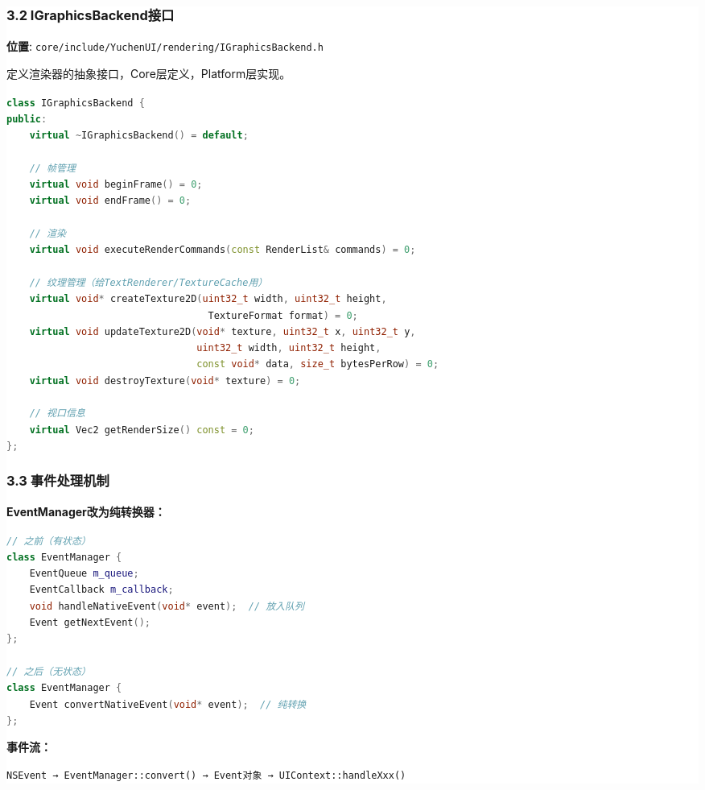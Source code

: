   ### 3.2 IGraphicsBackend接口

  **位置**: `core/include/YuchenUI/rendering/IGraphicsBackend.h`

  定义渲染器的抽象接口，Core层定义，Platform层实现。

  ```cpp
  class IGraphicsBackend {
  public:
      virtual ~IGraphicsBackend() = default;
      
      // 帧管理
      virtual void beginFrame() = 0;
      virtual void endFrame() = 0;
      
      // 渲染
      virtual void executeRenderCommands(const RenderList& commands) = 0;
      
      // 纹理管理（给TextRenderer/TextureCache用）
      virtual void* createTexture2D(uint32_t width, uint32_t height, 
                                     TextureFormat format) = 0;
      virtual void updateTexture2D(void* texture, uint32_t x, uint32_t y,
                                   uint32_t width, uint32_t height,
                                   const void* data, size_t bytesPerRow) = 0;
      virtual void destroyTexture(void* texture) = 0;
      
      // 视口信息
      virtual Vec2 getRenderSize() const = 0;
  };
  ```

  ### 3.3 事件处理机制

  **EventManager改为纯转换器：**

  ```cpp
  // 之前（有状态）
  class EventManager {
      EventQueue m_queue;
      EventCallback m_callback;
      void handleNativeEvent(void* event);  // 放入队列
      Event getNextEvent();
  };
  
  // 之后（无状态）
  class EventManager {
      Event convertNativeEvent(void* event);  // 纯转换
  };
  ```

  **事件流：**

  ```
  NSEvent → EventManager::convert() → Event对象 → UIContext::handleXxx()
  ```
